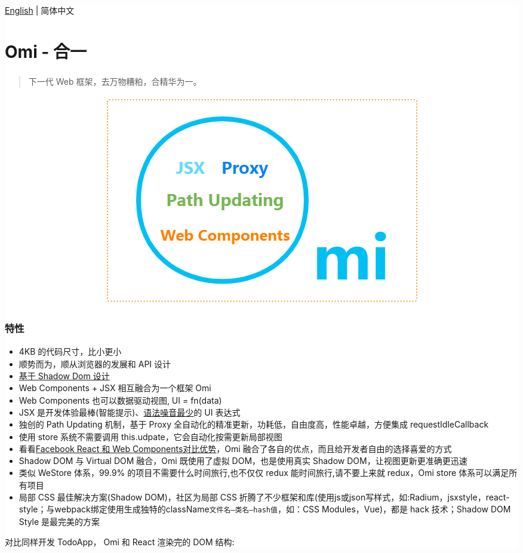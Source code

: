 [English](./README.md) | 简体中文

# Omi - 合一  

> 下一代 Web 框架，去万物糟粕，合精华为一。

<p align="center"><img src="./assets/omi.png" alt="omi"/></p>

### 特性

- 4KB 的代码尺寸，比小更小
- 顺势而为，顺从浏览器的发展和 API 设计
- [基于 Shadow Dom 设计](https://developers.google.cn/web/fundamentals/web-components/shadowdom?hl=zh-cn)
- Web Components + JSX 相互融合为一个框架 Omi
- Web Components 也可以数据驱动视图, UI = fn(data)
- JSX 是开发体验最棒(智能提示)、[语法噪音最少](https://github.com/facebook/jsx#why-not-template-literals)的 UI 表达式
- 独创的 Path Updating 机制，基于 Proxy 全自动化的精准更新，功耗低，自由度高，性能卓越，方便集成 requestIdleCallback 
- 使用 store 系统不需要调用 this.udpate，它会自动化按需更新局部视图
- 看看[Facebook React 和 Web Components对比优势](https://www.cnblogs.com/rubylouvre/p/4072979.html)，Omi 融合了各自的优点，而且给开发者自由的选择喜爱的方式
- Shadow DOM 与 Virtual DOM 融合，Omi 既使用了虚拟 DOM，也是使用真实 Shadow DOM，让视图更新更准确更迅速
- 类似 WeStore 体系，99.9% 的项目不需要什么时间旅行,也不仅仅 redux 能时间旅行,请不要上来就 redux，Omi store 体系可以满足所有项目
- 局部 CSS 最佳解决方案(Shadow DOM)，社区为局部 CSS 折腾了不少框架和库(使用js或json写样式，如:Radium，jsxstyle，react-style；与webpack绑定使用生成独特的className`文件名—类名—hash值`，如：CSS Modules，Vue)，都是 hack 技术；Shadow DOM Style 是最完美的方案

对比同样开发 TodoApp， Omi 和 React 渲染完的 DOM 结构:
